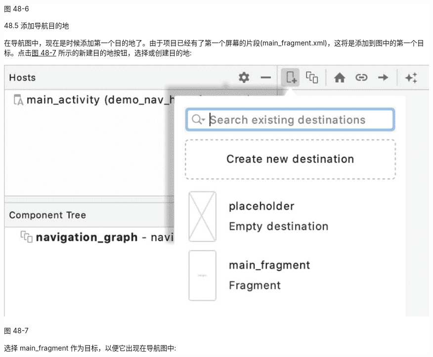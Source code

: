 图 48-6

48.5 添加导航目的地

在导航图中，现在是时候添加第一个目的地了。由于项目已经有了第一个屏幕的片段(main_fragment.xml)，这将是添加到图中的第一个目标。点击[图 48-7](#_idTextAnchor954) 所示的新建目的地按钮，选择或创建目的地:

![](img/as_4.1_navigation_add_destination.jpg)

图 48-7

选择 main_fragment 作为目标，以便它出现在导航图中:

